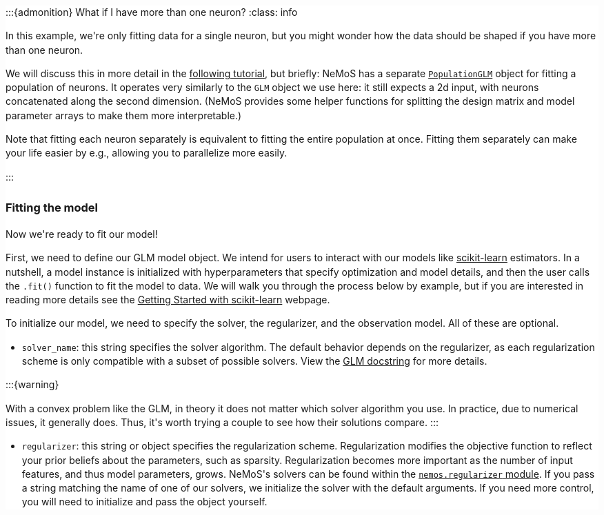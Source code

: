 :::{admonition} What if I have more than one neuron?
:class: info

In this example, we're only fitting data for a single neuron, but you
might wonder how the data should be shaped if you have more than one
neuron.

We will discuss this in more detail in the [following
tutorial](head_direction.md), but briefly: NeMoS has a separate
[`PopulationGLM`](nemos.glm.PopulationGLM) object for fitting a population of
neurons. It operates very similarly to the `GLM` object we use here: it still
expects a 2d input, with neurons concatenated along the second dimension. (NeMoS
provides some helper functions for splitting the design matrix and model
parameter arrays to make them more interpretable.)

Note that fitting each neuron separately is equivalent to fitting the entire
population at once. Fitting them separately can make your life easier by e.g.,
allowing you to parallelize more easily.

:::

### Fitting the model

Now we're ready to fit our model!

First, we need to define our GLM model object. We intend for users
to interact with our models like
[scikit-learn](https://scikit-learn.org/stable/getting_started.html)
estimators. In a nutshell, a model instance is initialized with
hyperparameters that specify optimization and model details,
and then the user calls the `.fit()` function to fit the model to data.
We will walk you through the process below by example, but if you
are interested in reading more details see the [Getting Started with scikit-learn](https://scikit-learn.org/stable/getting_started.html) webpage.

To initialize our model, we need to specify the solver, the regularizer, and the observation
model. All of these are optional.

- `solver_name`: this string specifies the solver algorithm. The default
  behavior depends on the regularizer, as each regularization scheme is only
  compatible with a subset of possible solvers. View the [GLM
  docstring](https://nemos--264.org.readthedocs.build/en/264/generated/glm/nemos.glm.GLM.html#nemos.glm.GLM)
  for more details.

:::{warning}

With a convex problem like the GLM, in theory it does not matter which
solver algorithm you use. In practice, due to numerical issues, it
generally does. Thus, it's worth trying a couple to see how their
solutions compare.
:::

- `regularizer`: this string or object specifies the regularization scheme.
  Regularization modifies the objective function to reflect your prior beliefs
  about the parameters, such as sparsity. Regularization becomes more important
  as the number of input features, and thus model parameters, grows. NeMoS's
  solvers can be found within the [`nemos.regularizer`
  module](https://nemos--264.org.readthedocs.build/en/264/api_reference.html#the-nemos-regularizer-module).
  If you pass a string matching the name of one of our solvers, we initialize
  the solver with the default arguments. If you need more control, you will need
  to initialize and pass the object yourself.
